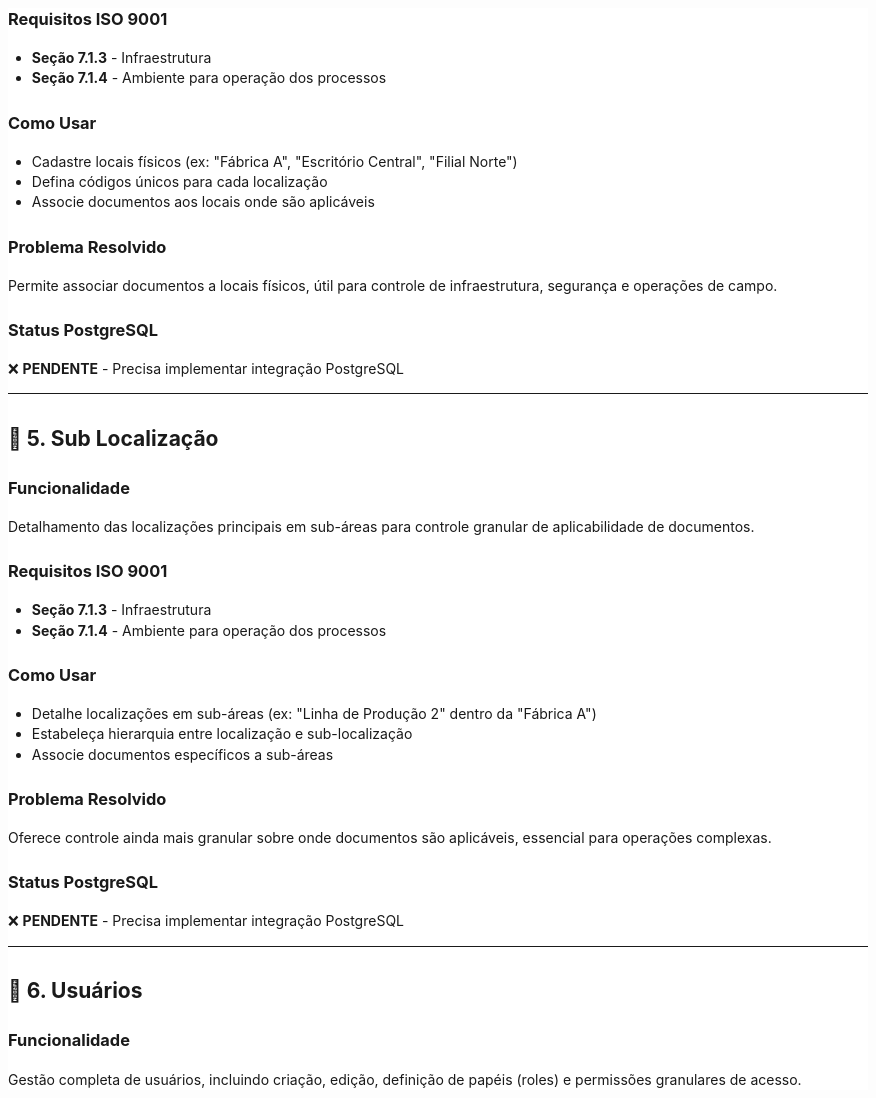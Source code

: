### Requisitos ISO 9001
- **Seção 7.1.3** - Infraestrutura
- **Seção 7.1.4** - Ambiente para operação dos processos

### Como Usar
- Cadastre locais físicos (ex: "Fábrica A", "Escritório Central", "Filial Norte")
- Defina códigos únicos para cada localização
- Associe documentos aos locais onde são aplicáveis

### Problema Resolvido
Permite associar documentos a locais físicos, útil para controle de infraestrutura, segurança e operações de campo.

### Status PostgreSQL
❌ **PENDENTE** - Precisa implementar integração PostgreSQL

---

## 📌 5. Sub Localização

### Funcionalidade
Detalhamento das localizações principais em sub-áreas para controle granular de aplicabilidade de documentos.

### Requisitos ISO 9001
- **Seção 7.1.3** - Infraestrutura
- **Seção 7.1.4** - Ambiente para operação dos processos

### Como Usar
- Detalhe localizações em sub-áreas (ex: "Linha de Produção 2" dentro da "Fábrica A")
- Estabeleça hierarquia entre localização e sub-localização
- Associe documentos específicos a sub-áreas

### Problema Resolvido
Oferece controle ainda mais granular sobre onde documentos são aplicáveis, essencial para operações complexas.

### Status PostgreSQL
❌ **PENDENTE** - Precisa implementar integração PostgreSQL

---

## 👥 6. Usuários

### Funcionalidade
Gestão completa de usuários, incluindo criação, edição, definição de papéis (roles) e permissões granulares de acesso.
